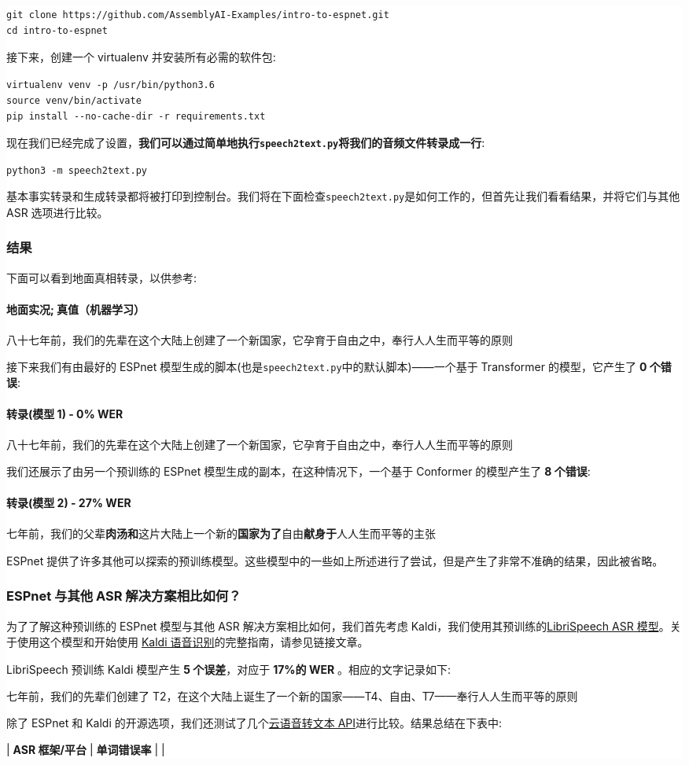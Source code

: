 ```
git clone https://github.com/AssemblyAI-Examples/intro-to-espnet.git
cd intro-to-espnet
```

接下来，创建一个 virtualenv 并安装所有必需的软件包:

```
virtualenv venv -p /usr/bin/python3.6
source venv/bin/activate
pip install --no-cache-dir -r requirements.txt
```

现在我们已经完成了设置，**我们可以通过简单地执行`speech2text.py`将我们的音频文件转录成一行**:

```
python3 -m speech2text.py
```

基本事实转录和生成转录都将被打印到控制台。我们将在下面检查`speech2text.py`是如何工作的，但首先让我们看看结果，并将它们与其他 ASR 选项进行比较。

### 结果

下面可以看到地面真相转录，以供参考:

#### 地面实况; 真值（机器学习）

八十七年前，我们的先辈在这个大陆上创建了一个新国家，它孕育于自由之中，奉行人人生而平等的原则

接下来我们有由最好的 ESPnet 模型生成的脚本(也是`speech2text.py`中的默认脚本)——一个基于 Transformer 的模型，它产生了 **0 个错误**:

#### 转录(模型 1) - 0% WER

八十七年前，我们的先辈在这个大陆上创建了一个新国家，它孕育于自由之中，奉行人人生而平等的原则

我们还展示了由另一个预训练的 ESPnet 模型生成的副本，在这种情况下，一个基于 Conformer 的模型产生了 **8 个错误**:

#### 转录(模型 2) - 27% WER

七年前，我们的父辈**肉汤和**这片大陆上一个新的**国家为了**自由**献身于**人人生而平等的主张

ESPnet 提供了许多其他可以探索的预训练模型。这些模型中的一些如上所述进行了尝试，但是产生了非常不准确的结果，因此被省略。

### ESPnet 与其他 ASR 解决方案相比如何？

为了了解这种预训练的 ESPnet 模型与其他 ASR 解决方案相比如何，我们首先考虑 Kaldi，我们使用其预训练的[LibriSpeech ASR 模型](https://kaldi-asr.org/models/m13)。关于使用这个模型和开始使用 [Kaldi 语音识别](https://www.assemblyai.com/blog/kaldi-speech-recognition-for-beginners-a-simple-tutorial/)的完整指南，请参见链接文章。

LibriSpeech 预训练 Kaldi 模型产生 **5 个误差**，对应于 **17%的 WER** 。相应的文字记录如下:

七年前，我们的先辈们创建了 T2，在这个大陆上诞生了一个新的国家——T4、自由、T7——奉行人人生而平等的原则

除了 ESPnet 和 Kaldi 的开源选项，我们还测试了几个[云语音转文本 API](https://www.assemblyai.com/blog/the-top-free-speech-to-text-apis-and-open-source-engines/)进行比较。结果总结在下表中:

| **ASR 框架/平台** | **单词错误率** |
| 
